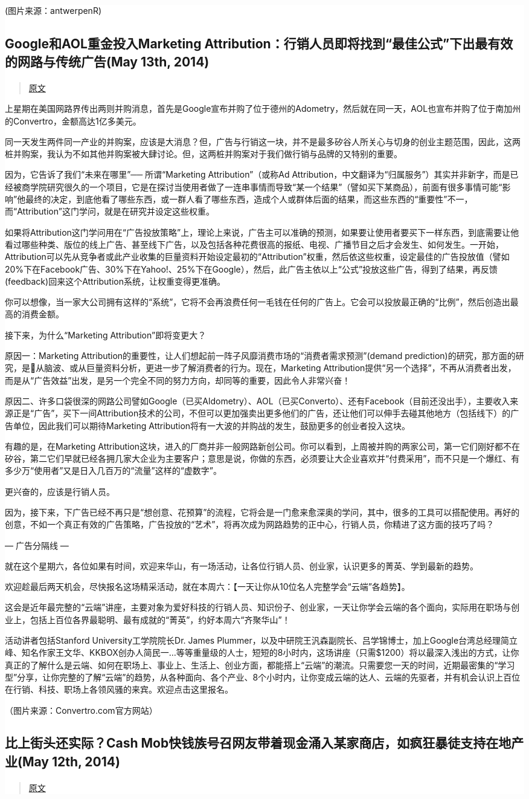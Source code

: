 (图片来源：antwerpenR)

## Google和AOL重金投入Marketing Attribution：行销人员即将找到“最佳公式”下出最有效的网路与传统广告(May 13th,  2014)

> [原文](http://mr6.cc/?p=11329)


上星期在美国网路界传出两则并购消息，首先是Google宣布并购了位于德州的Adometry，然后就在同一天，AOL也宣布并购了位于南加州的Convertro，金额高达1亿多美元。

同一天发生两件同一产业的并购案，应该是大消息？但，广告与行销这一块，并不是最多矽谷人所关心与切身的创业主题范围，因此，这两桩并购案，我认为不如其他并购案被大肆讨论。但，这两桩并购案对于我们做行销与品牌的又特别的重要。

因为，它告诉了我们“未来在哪里”── 所谓“Marketing Attribution”（或称Ad Attribution，中文翻译为“归属服务”）其实并非新字，而是已经被商学院研究很久的一个项目，它是在探讨当使用者做了一连串事情而导致“某一个结果”（譬如买下某商品），前面有很多事情可能“影响”他最终的决定，到底他看了哪些东西，或一群人看了哪些东西，造成个人或群体后面的结果，而这些东西的“重要性”不一，而“Attribution”这门学问，就是在研究并设定这些权重。

如果将Attribution这门学问用在“广告投放策略”上，理论上来说，广告主可以准确的预测，如果要让使用者要买下一样东西，到底需要让他看过哪些种类、版位的线上广告、甚至线下广告，以及包括各种花费很高的报纸、电视、广播节目之后才会发生、如何发生。一开始，Attribution可以先从竞争者或此产业收集的巨量资料开始设定最初的“Attribution”权重，然后依这些权重，设定最佳的广告投放值（譬如20%下在Facebook广告、30%下在Yahoo!、25%下在Google），然后，此广告主依以上“公式”投放这些广告，得到了结果，再反馈(feedback)回来这个Attribution系统，让权重变得更准确。

你可以想像，当一家大公司拥有这样的“系统”，它将不会再浪费任何一毛钱在任何的广告上。它会可以投放最正确的“比例”，然后创造出最高的消费金额。

接下来，为什么“Marketing Attribution”即将变更大？

原因一：Marketing Attribution的重要性，让人们想起前一阵子风靡消费市场的“消费者需求预测”(demand prediction)的研究，那方面的研究，是从脑波、或从巨量资料分析，更进一步了解消费者的行为。现在，Marketing Attribution提供“另一个选择”，不再从消费者出发，而是从“广告效益”出发，是另一个完全不同的努力方向，却同等的重要，因此令人非常兴奋！

原因二、许多口袋很深的网路公司譬如Google（已买Aldometry）、AOL（已买Converto）、还有Facebook（目前还没出手），主要收入来源正是“广告”，买下一间Attribution技术的公司，不但可以更加强卖出更多他们的广告，还让他们可以伸手去碰其他地方（包括线下）的广告单位，因此我们可以期待Marketing Attribution将有一大波的并购战的发生，鼓励更多的创业者投入这块。

有趣的是，在Marketing Attribution这块，进入的厂商并非一般网路新创公司。你可以看到，上周被并购的两家公司，第一它们刚好都不在矽谷，第二它们早就已经各拥几家大企业为主要客户；意思是说，你做的东西，必须要让大企业喜欢并“付费采用”，而不只是一个爆红、有多少万“使用者”又是日入几百万的“流量”这样的“虚数字”。

更兴奋的，应该是行销人员。

因为，接下来，下广告已经不再只是“想创意、花预算”的流程，它将会是一门愈来愈深奥的学问，其中，很多的工具可以搭配使用。再好的创意，不如一个真正有效的广告策略，广告投放的“艺术”，将再次成为网路趋势的正中心，行销人员，你精进了这方面的技巧了吗？

— 广告分隔线 —

就在这个星期六，各位如果有时间，欢迎来华山，有一场活动，让各位行销人员、创业家，认识更多的菁英、学到最新的趋势。

欢迎趁最后两天机会，尽快报名这场精采活动，就在本周六：【一天让你从10位名人完整学会“云端”各趋势】。

这会是近年最完整的“云端”讲座，主要对象为爱好科技的行销人员、知识份子、创业家，一天让你学会云端的各个面向，实际用在职场与创业上，包括上百位各界最聪明、最有成就的“菁英”，约好本周六“齐聚华山”！

活动讲者包括Stanford University工学院院长Dr. James Plummer，以及中研院王汎森副院长、吕学锦博士，加上Google台湾总经理简立峰、知名作家王文华、KKBOX创办人简民一…等等重量级的人士，短短的8小时内，这场讲座（只需$1200）将以最深入浅出的方式，让你真正的了解什么是云端、如何在职场上、事业上、生活上、创业方面，都能搭上“云端”的潮流。只需要您一天的时间，近期最密集的“学习型”分享，让你完整的了解“云端”的趋势，从各种面向、各个产业、8个小时内，让你变成云端的达人、云端的先驱者，并有机会认识上百位在行销、科技、职场上各领风骚的来宾。欢迎点击这里报名。

（图片来源：Convertro.com官方网站）

## 比上街头还实际？Cash Mob快钱族号召网友带着现金涌入某家商店，如疯狂暴徒支持在地产业(May 12th,  2014)

> [原文](http://mr6.cc/?p=11325)
